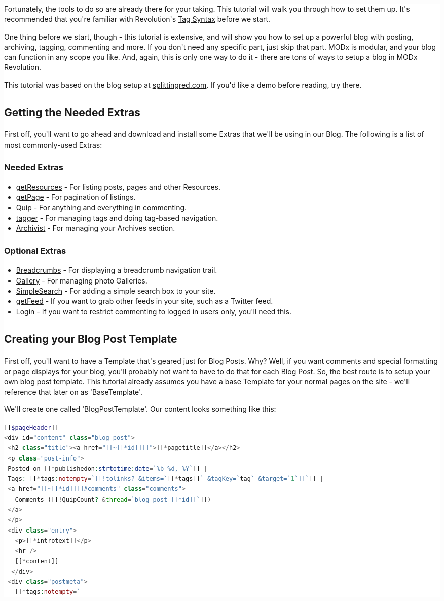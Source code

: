  Fortunately, the tools to do so are already there for your taking. This tutorial will walk you through how to set them up. It's recommended that you're familiar with Revolution's [Tag Syntax](making-sites-with-modx/tag-syntax "Tag Syntax") before we start.

 One thing before we start, though - this tutorial is extensive, and will show you how to set up a powerful blog with posting, archiving, tagging, commenting and more. If you don't need any specific part, just skip that part. MODx is modular, and your blog can function in any scope you like. And, again, this is only one way to do it - there are tons of ways to setup a blog in MODx Revolution.

 This tutorial was based on the blog setup at [splittingred.com](http://splittingred.com/). If you'd like a demo before reading, try there.

## Getting the Needed Extras

 First off, you'll want to go ahead and download and install some Extras that we'll be using in our Blog. The following is a list of most commonly-used Extras:

### Needed Extras

- [getResources](/extras/revo/getresources "getResources") - For listing posts, pages and other Resources.
- [getPage](/extras/revo/getpage "getPage") - For pagination of listings.
- [Quip](/extras/revo/quip "Quip") - For anything and everything in commenting.
- [tagger](/extras/revo/tagger "tagger") - For managing tags and doing tag-based navigation.
- [Archivist](/extras/revo/archivist "Archivist") - For managing your Archives section.

### Optional Extras

- [Breadcrumbs](/extras/revo/breadcrumbs "Breadcrumbs") - For displaying a breadcrumb navigation trail.
- [Gallery](/extras/revo/gallery "Gallery") - For managing photo Galleries.
- [SimpleSearch](/extras/revo/simplesearch "SimpleSearch") - For adding a simple search box to your site.
- [getFeed](/extras/revo/getfeed "getFeed") - If you want to grab other feeds in your site, such as a Twitter feed.
- [Login](/extras/revo/login "Login") - If you want to restrict commenting to logged in users only, you'll need this.

## Creating your Blog Post Template

 First off, you'll want to have a Template that's geared just for Blog Posts. Why? Well, if you want comments and special formatting or page displays for your blog, you'll probably not want to have to do that for each Blog Post. So, the best route is to setup your own blog post template. This tutorial already assumes you have a base Template for your normal pages on the site - we'll reference that later on as 'BaseTemplate'.

 We'll create one called 'BlogPostTemplate'. Our content looks something like this:

 ``` php 
[[$pageHeader]]
<div id="content" class="blog-post">
  <h2 class="title"><a href="[[~[[*id]]]]">[[*pagetitle]]</a></h2>
  <p class="post-info">
  Posted on [[*publishedon:strtotime:date=`%b %d, %Y`]] | 
  Tags: [[*tags:notempty=`[[!tolinks? &items=`[[*tags]]` &tagKey=`tag` &target=`1`]]`]] | 
  <a href="[[~[[*id]]]]#comments" class="comments">
    Comments ([[!QuipCount? &thread=`blog-post-[[*id]]`]])
  </a>
  </p>
  <div class="entry">
    <p>[[*introtext]]</p>
    <hr />
    [[*content]]
   </div>
  <div class="postmeta">
    [[*tags:notempty=`
 ```